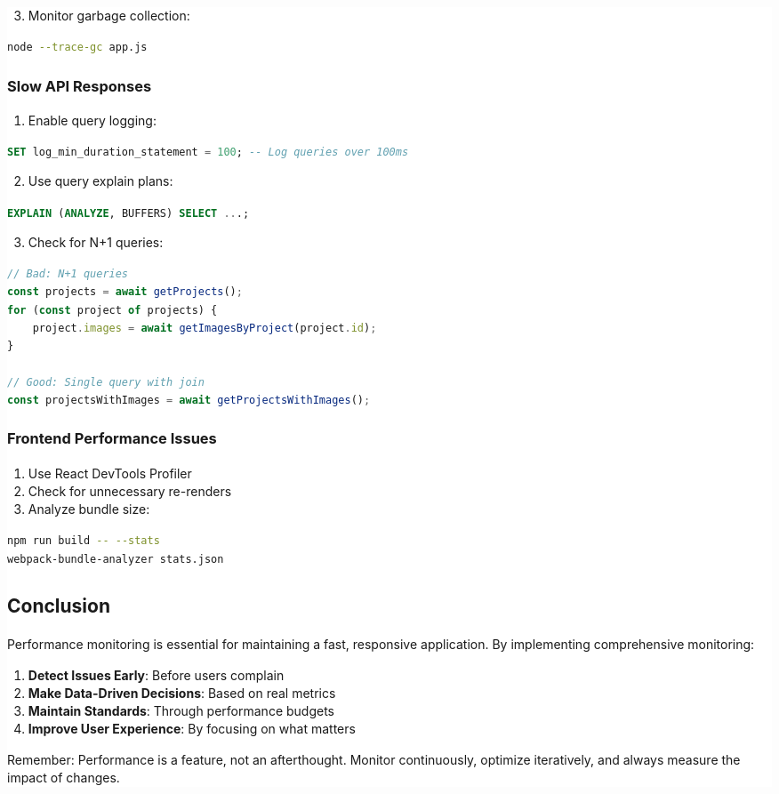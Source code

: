3. Monitor garbage collection:
```bash
node --trace-gc app.js
```

### Slow API Responses

1. Enable query logging:
```sql
SET log_min_duration_statement = 100; -- Log queries over 100ms
```

2. Use query explain plans:
```sql
EXPLAIN (ANALYZE, BUFFERS) SELECT ...;
```

3. Check for N+1 queries:
```typescript
// Bad: N+1 queries
const projects = await getProjects();
for (const project of projects) {
    project.images = await getImagesByProject(project.id);
}

// Good: Single query with join
const projectsWithImages = await getProjectsWithImages();
```

### Frontend Performance Issues

1. Use React DevTools Profiler
2. Check for unnecessary re-renders
3. Analyze bundle size:
```bash
npm run build -- --stats
webpack-bundle-analyzer stats.json
```

## Conclusion

Performance monitoring is essential for maintaining a fast, responsive application. By implementing comprehensive monitoring:

1. **Detect Issues Early**: Before users complain
2. **Make Data-Driven Decisions**: Based on real metrics
3. **Maintain Standards**: Through performance budgets
4. **Improve User Experience**: By focusing on what matters

Remember: Performance is a feature, not an afterthought. Monitor continuously, optimize iteratively, and always measure the impact of changes.